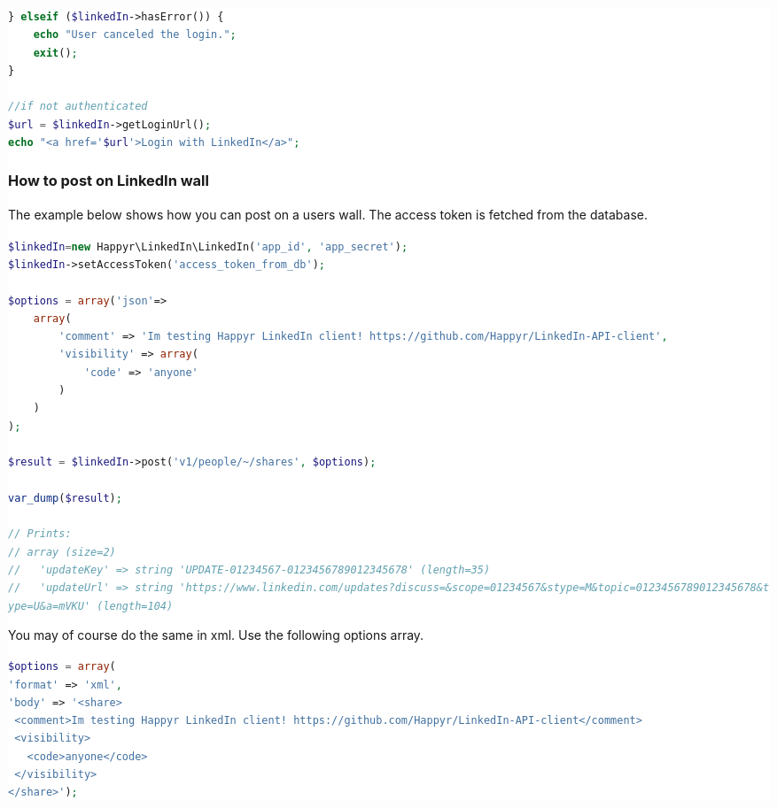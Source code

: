 ```php 
} elseif ($linkedIn->hasError()) {
    echo "User canceled the login.";
    exit();
}

//if not authenticated
$url = $linkedIn->getLoginUrl();
echo "<a href='$url'>Login with LinkedIn</a>";

```

### How to post on LinkedIn wall

The example below shows how you can post on a users wall. The access token is fetched from the database. 

```php
$linkedIn=new Happyr\LinkedIn\LinkedIn('app_id', 'app_secret');
$linkedIn->setAccessToken('access_token_from_db');

$options = array('json'=>
    array(
        'comment' => 'Im testing Happyr LinkedIn client! https://github.com/Happyr/LinkedIn-API-client',
        'visibility' => array(
            'code' => 'anyone'
        )
    )
);

$result = $linkedIn->post('v1/people/~/shares', $options);

var_dump($result);

// Prints: 
// array (size=2)
//   'updateKey' => string 'UPDATE-01234567-0123456789012345678' (length=35)
//   'updateUrl' => string 'https://www.linkedin.com/updates?discuss=&scope=01234567&stype=M&topic=0123456789012345678&type=U&a=mVKU' (length=104)

```

You may of course do the same in xml. Use the following options array.
```php
$options = array(
'format' => 'xml',
'body' => '<share>
 <comment>Im testing Happyr LinkedIn client! https://github.com/Happyr/LinkedIn-API-client</comment>
 <visibility>
   <code>anyone</code>
 </visibility>
</share>');
```
